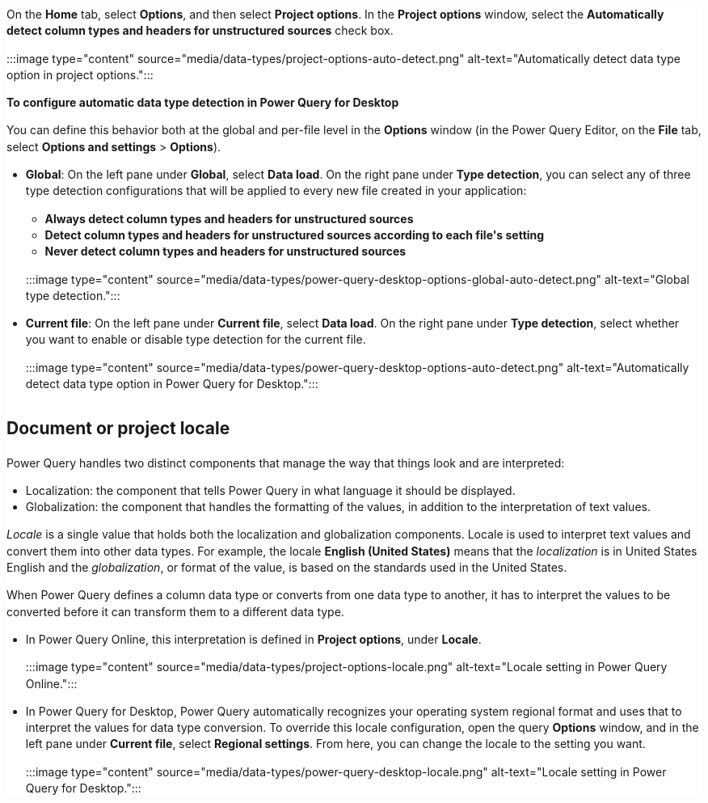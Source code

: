 On the **Home** tab, select **Options**, and then select **Project options**. In the **Project options** window, select the **Automatically detect column types and headers for unstructured sources** check box.

   :::image type="content" source="media/data-types/project-options-auto-detect.png" alt-text="Automatically detect data type option in project options.":::

**To configure automatic data type detection in Power Query for Desktop**

You can define this behavior both at the global and per-file level in the **Options** window (in the Power Query Editor, on the **File** tab, select **Options and settings** > **Options**).

* **Global**: On the left pane under **Global**, select **Data load**. On the right pane under **Type detection**, you can select any of three type detection configurations that will be applied to every new file created in your application:

  * **Always detect column types and headers for unstructured sources**
  * **Detect column types and headers for unstructured sources according to each file's setting**
  * **Never detect column types and headers for unstructured sources**

   :::image type="content" source="media/data-types/power-query-desktop-options-global-auto-detect.png" alt-text="Global type detection.":::

* **Current file**: On the left pane under **Current file**, select **Data load**. On the right pane under **Type detection**, select whether you want to enable or disable type detection for the current file.

   :::image type="content" source="media/data-types/power-query-desktop-options-auto-detect.png" alt-text="Automatically detect data type option in Power Query for Desktop.":::

## Document or project locale

Power Query handles two distinct components that manage the way that things look and are interpreted:

* Localization: the component that tells Power Query in what language it should be displayed.
* Globalization: the component that handles the formatting of the values, in addition to the interpretation of text values.

*Locale* is a single value that holds both the localization and globalization components. Locale is used to interpret text values and convert them into other data types. For example, the locale **English (United States)** means that the *localization* is in United States English and the *globalization*, or format of the value, is based on the standards used in the United States.

When Power Query defines a column data type or converts from one data type to another, it has to interpret the values to be converted before it can transform them to a different data type.

* In Power Query Online, this interpretation is defined in **Project options**, under **Locale**.

   :::image type="content" source="media/data-types/project-options-locale.png" alt-text="Locale setting in Power Query Online.":::

* In Power Query for Desktop, Power Query automatically recognizes your operating system regional format and uses that to interpret the values for data type conversion. To override this locale configuration, open the query **Options** window, and in the left pane under **Current file**, select **Regional settings**. From here, you can change the locale to the setting you want.

   :::image type="content" source="media/data-types/power-query-desktop-locale.png" alt-text="Locale setting in Power Query for Desktop.":::
